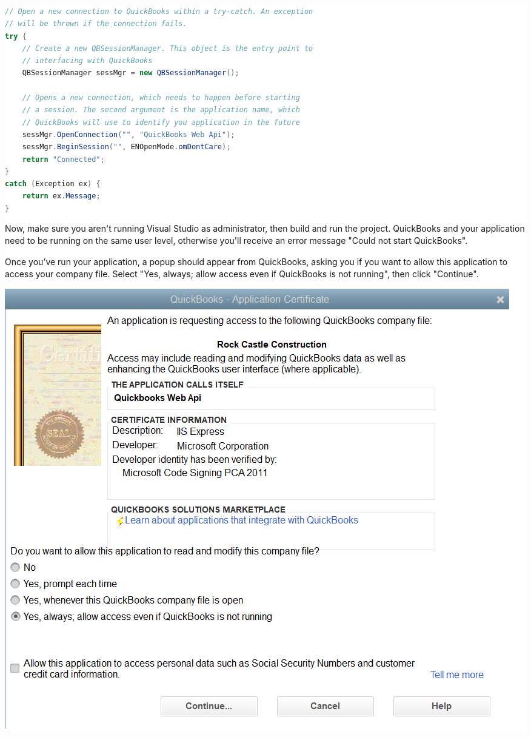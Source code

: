 ```csharp
// Open a new connection to QuickBooks within a try-catch. An exception 
// will be thrown if the connection fails.
try {
    // Create a new QBSessionManager. This object is the entry point to
    // interfacing with QuickBooks 
    QBSessionManager sessMgr = new QBSessionManager();

    // Opens a new connection, which needs to happen before starting 
    // a session. The second argument is the application name, which
    // QuickBooks will use to identify you application in the future
    sessMgr.OpenConnection("", "QuickBooks Web Api");
    sessMgr.BeginSession("", ENOpenMode.omDontCare);
    return "Connected";
}
catch (Exception ex) {
    return ex.Message;
}
```

Now, make sure you aren't running Visual Studio as administrator, then build and run the project. QuickBooks and your application need to be running on the same user level, otherwise you'll receive an error message "Could not start QuickBooks".

Once you’ve run your application, a popup should appear from QuickBooks, asking you if you want to allow this application to access your company file. Select "Yes, always; allow access even if QuickBooks is not running", then click "Continue".

![Verifying the application with QuickBooks](/2020/11/30/automating-data-entry-with-quickbooks-desktop-sdk/verifying-the-application.PNG)